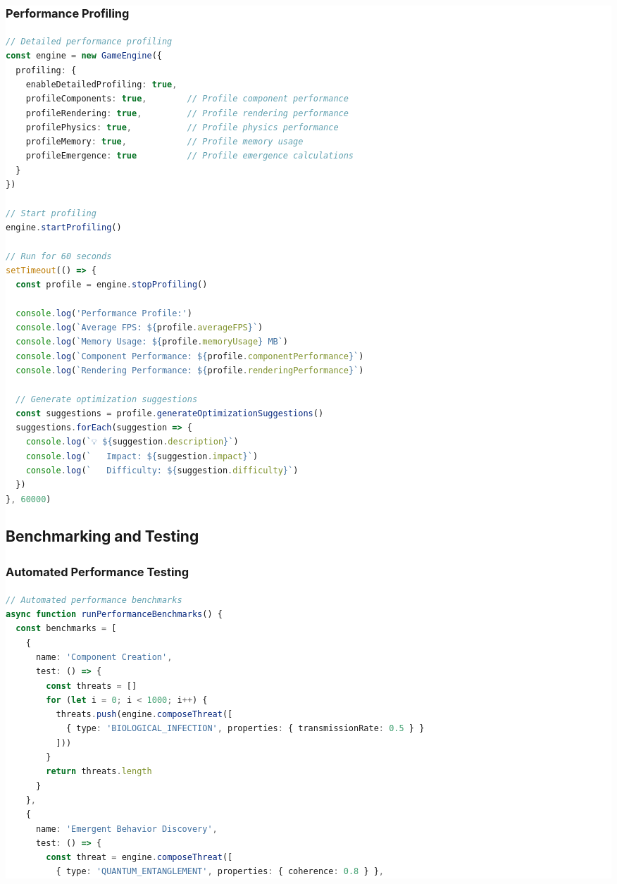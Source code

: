 ### Performance Profiling

```typescript
// Detailed performance profiling
const engine = new GameEngine({
  profiling: {
    enableDetailedProfiling: true,
    profileComponents: true,        // Profile component performance
    profileRendering: true,         // Profile rendering performance
    profilePhysics: true,           // Profile physics performance
    profileMemory: true,            // Profile memory usage
    profileEmergence: true          // Profile emergence calculations
  }
})

// Start profiling
engine.startProfiling()

// Run for 60 seconds
setTimeout(() => {
  const profile = engine.stopProfiling()
  
  console.log('Performance Profile:')
  console.log(`Average FPS: ${profile.averageFPS}`)
  console.log(`Memory Usage: ${profile.memoryUsage} MB`)
  console.log(`Component Performance: ${profile.componentPerformance}`)
  console.log(`Rendering Performance: ${profile.renderingPerformance}`)
  
  // Generate optimization suggestions
  const suggestions = profile.generateOptimizationSuggestions()
  suggestions.forEach(suggestion => {
    console.log(`💡 ${suggestion.description}`)
    console.log(`   Impact: ${suggestion.impact}`)
    console.log(`   Difficulty: ${suggestion.difficulty}`)
  })
}, 60000)
```

## Benchmarking and Testing

### Automated Performance Testing

```typescript
// Automated performance benchmarks
async function runPerformanceBenchmarks() {
  const benchmarks = [
    {
      name: 'Component Creation',
      test: () => {
        const threats = []
        for (let i = 0; i < 1000; i++) {
          threats.push(engine.composeThreat([
            { type: 'BIOLOGICAL_INFECTION', properties: { transmissionRate: 0.5 } }
          ]))
        }
        return threats.length
      }
    },
    {
      name: 'Emergent Behavior Discovery',
      test: () => {
        const threat = engine.composeThreat([
          { type: 'QUANTUM_ENTANGLEMENT', properties: { coherence: 0.8 } },
```